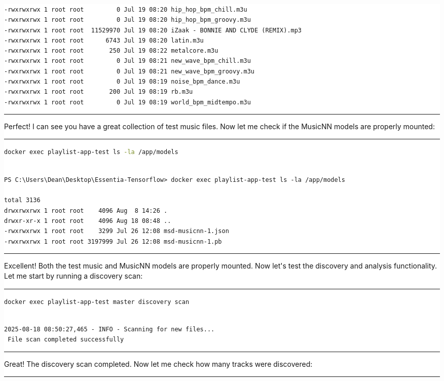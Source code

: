 ```
-rwxrwxrwx 1 root root         0 Jul 19 08:20 hip_hop_bpm_chill.m3u
-rwxrwxrwx 1 root root         0 Jul 19 08:20 hip_hop_bpm_groovy.m3u
-rwxrwxrwx 1 root root  11529970 Jul 19 08:20 iZaak - BONNIE AND CLYDE (REMIX).mp3
-rwxrwxrwx 1 root root      6743 Jul 19 08:20 latin.m3u
-rwxrwxrwx 1 root root       250 Jul 19 08:22 metalcore.m3u
-rwxrwxrwx 1 root root         0 Jul 19 08:21 new_wave_bpm_chill.m3u
-rwxrwxrwx 1 root root         0 Jul 19 08:21 new_wave_bpm_groovy.m3u
-rwxrwxrwx 1 root root         0 Jul 19 08:19 noise_bpm_dance.m3u
-rwxrwxrwx 1 root root       200 Jul 19 08:19 rb.m3u
-rwxrwxrwx 1 root root         0 Jul 19 08:19 world_bpm_midtempo.m3u
```

---

Perfect! I can see you have a great collection of test music files. Now let me check if the MusicNN models are properly mounted:


---

```bash
docker exec playlist-app-test ls -la /app/models
```

```

PS C:\Users\Dean\Desktop\Essentia-Tensorflow> docker exec playlist-app-test ls -la /app/models

total 3136
drwxrwxrwx 1 root root    4096 Aug  8 14:26 .
drwxr-xr-x 1 root root    4096 Aug 18 08:48 ..
-rwxrwxrwx 1 root root    3299 Jul 26 12:08 msd-musicnn-1.json
-rwxrwxrwx 1 root root 3197999 Jul 26 12:08 msd-musicnn-1.pb
```

---

Excellent! Both the test music and MusicNN models are properly mounted. Now let's test the discovery and analysis functionality. Let me start by running a discovery scan:


---

```bash
docker exec playlist-app-test master discovery scan
```

```

2025-08-18 08:50:27,465 - INFO - Scanning for new files...
 File scan completed successfully
```

---

Great! The discovery scan completed. Now let me check how many tracks were discovered:


---